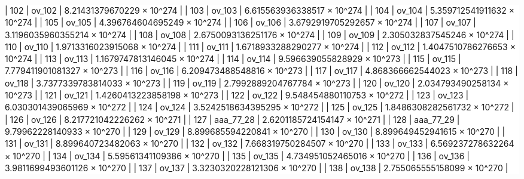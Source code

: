 | 102 | ov_102 | 8.21431379670229 × 10^274 |
| 103 | ov_103 | 6.615563936338517 × 10^274 |
| 104 | ov_104 | 5.359712541911632 × 10^274 |
| 105 | ov_105 | 4.396764604695249 × 10^274 |
| 106 | ov_106 | 3.6792919705292657 × 10^274 |
| 107 | ov_107 | 3.1196035960355214 × 10^274 |
| 108 | ov_108 | 2.6750093136251176 × 10^274 |
| 109 | ov_109 | 2.305032837545246 × 10^274 |
| 110 | ov_110 | 1.9713316023915068 × 10^274 |
| 111 | ov_111 | 1.6718933288290277 × 10^274 |
| 112 | ov_112 | 1.4047510786276653 × 10^274 |
| 113 | ov_113 | 1.1679747813146045 × 10^274 |
| 114 | ov_114 | 9.596639055828929 × 10^273 |
| 115 | ov_115 | 7.779411901081327 × 10^273 |
| 116 | ov_116 | 6.209473488548816 × 10^273 |
| 117 | ov_117 | 4.868366662544023 × 10^273 |
| 118 | ov_118 | 3.7377339783814033 × 10^273 |
| 119 | ov_119 | 2.7992889204767784 × 10^273 |
| 120 | ov_120 | 2.034793490258134 × 10^273 |
| 121 | ov_121 | 1.4260413223858198 × 10^273 |
| 122 | ov_122 | 9.548454880110753 × 10^272 |
| 123 | ov_123 | 6.030301439065969 × 10^272 |
| 124 | ov_124 | 3.5242518634395295 × 10^272 |
| 125 | ov_125 | 1.8486308282561732 × 10^272 |
| 126 | ov_126 | 8.217721042226262 × 10^271 |
| 127 | aaa_77_28 | 2.6201185724154147 × 10^271 |
| 128 | aaa_77_29 | 9.79962228140933 × 10^270 |
| 129 | ov_129 | 8.899685594220841 × 10^270 |
| 130 | ov_130 | 8.899649452941615 × 10^270 |
| 131 | ov_131 | 8.899640723482063 × 10^270 |
| 132 | ov_132 | 7.668319750284507 × 10^270 |
| 133 | ov_133 | 6.569237278632264 × 10^270 |
| 134 | ov_134 | 5.59561341109386 × 10^270 |
| 135 | ov_135 | 4.734951052465016 × 10^270 |
| 136 | ov_136 | 3.9811699493601126 × 10^270 |
| 137 | ov_137 | 3.3230320228121306 × 10^270 |
| 138 | ov_138 | 2.755065555158099 × 10^270 |